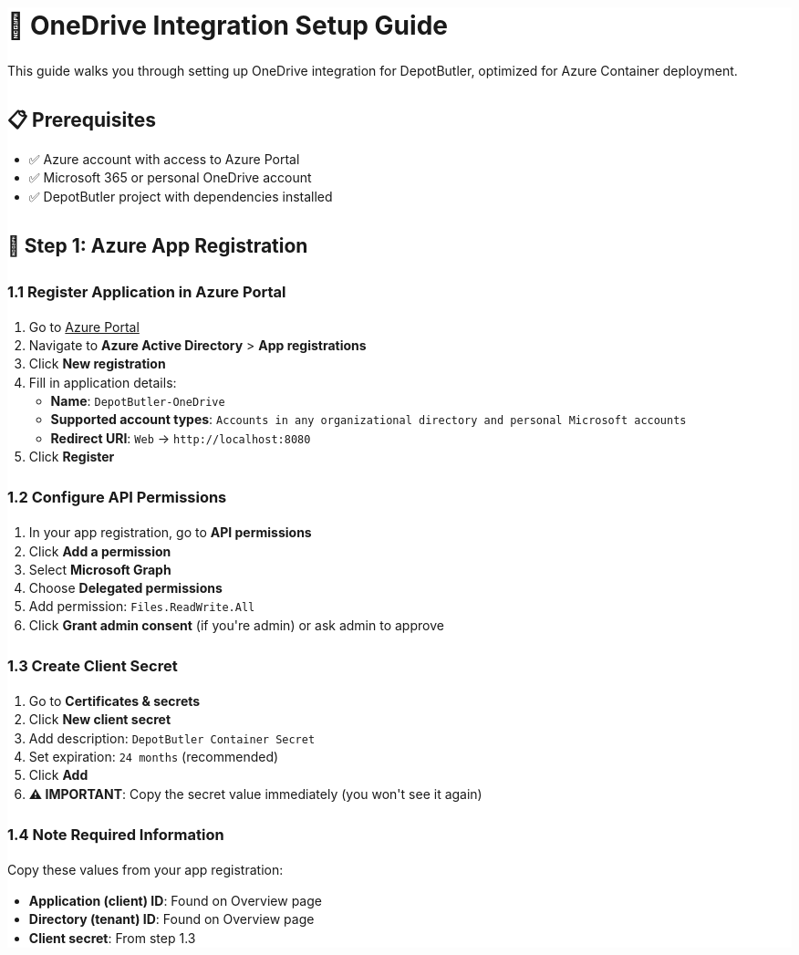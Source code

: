 # 🚀 OneDrive Integration Setup Guide

This guide walks you through setting up OneDrive integration for DepotButler, optimized for Azure Container deployment.

## 📋 Prerequisites

- ✅ Azure account with access to Azure Portal
- ✅ Microsoft 365 or personal OneDrive account
- ✅ DepotButler project with dependencies installed

## 🔧 Step 1: Azure App Registration

### 1.1 Register Application in Azure Portal

1. Go to [Azure Portal](https://portal.azure.com)
2. Navigate to **Azure Active Directory** > **App registrations**
3. Click **New registration**
4. Fill in application details:
   - **Name**: `DepotButler-OneDrive`
   - **Supported account types**: `Accounts in any organizational directory and personal Microsoft accounts`
   - **Redirect URI**: `Web` → `http://localhost:8080`
5. Click **Register**

### 1.2 Configure API Permissions

1. In your app registration, go to **API permissions**
2. Click **Add a permission**
3. Select **Microsoft Graph**
4. Choose **Delegated permissions**
5. Add permission: `Files.ReadWrite.All`
6. Click **Grant admin consent** (if you're admin) or ask admin to approve

### 1.3 Create Client Secret

1. Go to **Certificates & secrets**
2. Click **New client secret**
3. Add description: `DepotButler Container Secret`
4. Set expiration: `24 months` (recommended)
5. Click **Add**
6. **⚠️ IMPORTANT**: Copy the secret value immediately (you won't see it again)

### 1.4 Note Required Information

Copy these values from your app registration:
- **Application (client) ID**: Found on Overview page
- **Directory (tenant) ID**: Found on Overview page  
- **Client secret**: From step 1.3
